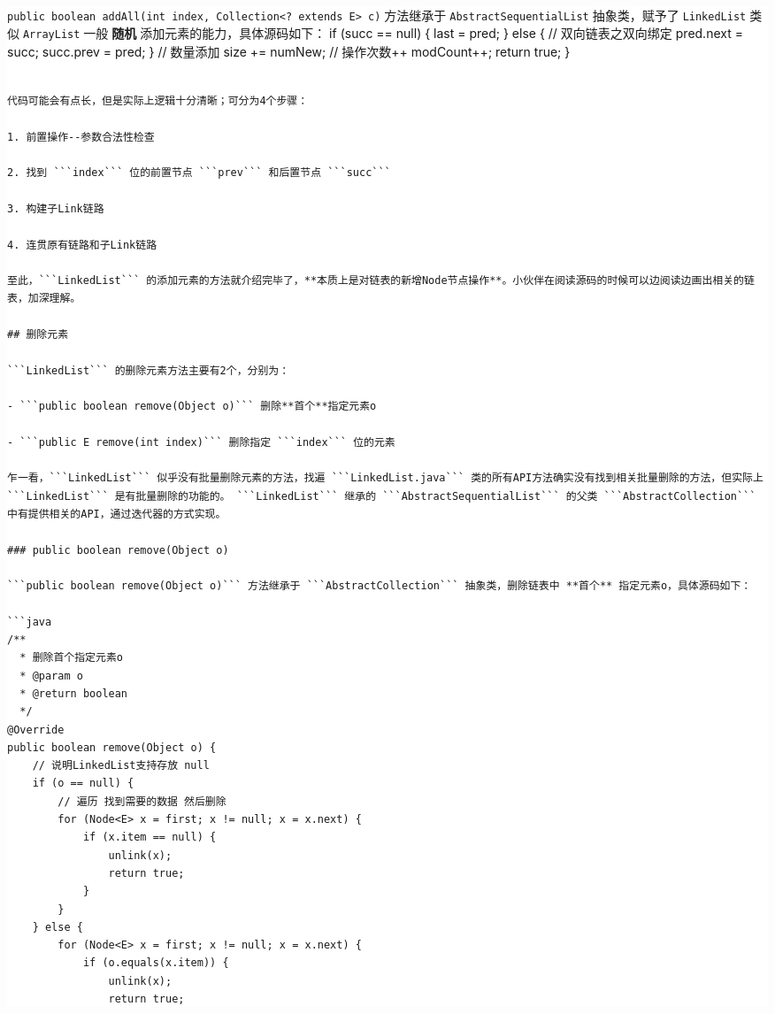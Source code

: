 ```public boolean addAll(int index, Collection<? extends E> c)``` 方法继承于 ```AbstractSequentialList``` 抽象类，赋予了 ```LinkedList``` 类似 ```ArrayList``` 一般 **随机** 添加元素的能力，具体源码如下：
    if (succ == null) {
        last = pred;
    } else {
        // 双向链表之双向绑定
        pred.next = succ;
        succ.prev = pred;
    }
    // 数量添加
    size += numNew;
    // 操作次数++
    modCount++;
    return true;
}

```

代码可能会有点长，但是实际上逻辑十分清晰；可分为4个步骤：

1. 前置操作--参数合法性检查

2. 找到 ```index``` 位的前置节点 ```prev``` 和后置节点 ```succ```

3. 构建子Link链路

4. 连贯原有链路和子Link链路

至此，```LinkedList``` 的添加元素的方法就介绍完毕了，**本质上是对链表的新增Node节点操作**。小伙伴在阅读源码的时候可以边阅读边画出相关的链表，加深理解。

## 删除元素

```LinkedList``` 的删除元素方法主要有2个，分别为：

- ```public boolean remove(Object o)``` 删除**首个**指定元素o

- ```public E remove(int index)``` 删除指定 ```index``` 位的元素

乍一看，```LinkedList``` 似乎没有批量删除元素的方法，找遍 ```LinkedList.java``` 类的所有API方法确实没有找到相关批量删除的方法，但实际上 ```LinkedList``` 是有批量删除的功能的。 ```LinkedList``` 继承的 ```AbstractSequentialList``` 的父类 ```AbstractCollection``` 中有提供相关的API，通过迭代器的方式实现。

### public boolean remove(Object o)

```public boolean remove(Object o)``` 方法继承于 ```AbstractCollection``` 抽象类，删除链表中 **首个** 指定元素o，具体源码如下：

```java
/**
  * 删除首个指定元素o
  * @param o
  * @return boolean
  */
@Override
public boolean remove(Object o) {
    // 说明LinkedList支持存放 null
    if (o == null) {
        // 遍历 找到需要的数据 然后删除
        for (Node<E> x = first; x != null; x = x.next) {
            if (x.item == null) {
                unlink(x);
                return true;
            }
        }
    } else {
        for (Node<E> x = first; x != null; x = x.next) {
            if (o.equals(x.item)) {
                unlink(x);
                return true;
```